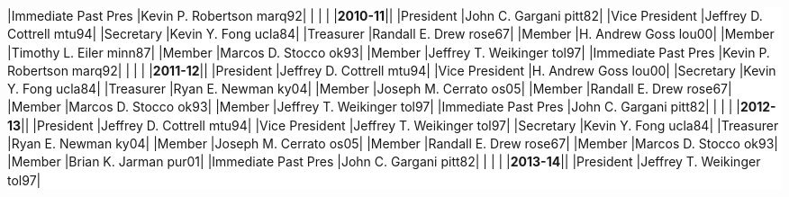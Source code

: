 |Immediate Past Pres    |Kevin P. Robertson marq92|
| | |
|<a name="2010"></a>__2010-11__||
|President              |John C. Gargani pitt82|
|Vice President         |Jeffrey D. Cottrell mtu94|
|Secretary              |Kevin Y. Fong ucla84|
|Treasurer              |Randall E. Drew rose67|
|Member                 |H. Andrew Goss lou00|
|Member                 |Timothy L. Eiler minn87|
|Member                 |Marcos D. Stocco ok93|
|Member                 |Jeffrey T. Weikinger tol97|
|Immediate Past Pres    |Kevin P. Robertson marq92|
| | |
|__2011-12__||
|President              |Jeffrey D. Cottrell mtu94|
|Vice President         |H. Andrew Goss lou00|
|Secretary              |Kevin Y. Fong ucla84|
|Treasurer              |Ryan E. Newman ky04|
|Member                 |Joseph M. Cerrato os05|
|Member                 |Randall E. Drew rose67|
|Member                 |Marcos D. Stocco ok93|
|Member                 |Jeffrey T. Weikinger tol97|
|Immediate Past Pres    |John C. Gargani pitt82|
| | |
|__2012-13__||
|President              |Jeffrey D. Cottrell mtu94|
|Vice President         |Jeffrey T. Weikinger tol97|
|Secretary              |Kevin Y. Fong ucla84|
|Treasurer              |Ryan E. Newman ky04|
|Member                 |Joseph M. Cerrato os05|
|Member                 |Randall E. Drew rose67|
|Member                 |Marcos D. Stocco ok93|
|Member                 |Brian K. Jarman pur01|
|Immediate Past Pres    |John C. Gargani pitt82|
| | |
|__2013-14__||
|President              |Jeffrey T. Weikinger tol97|